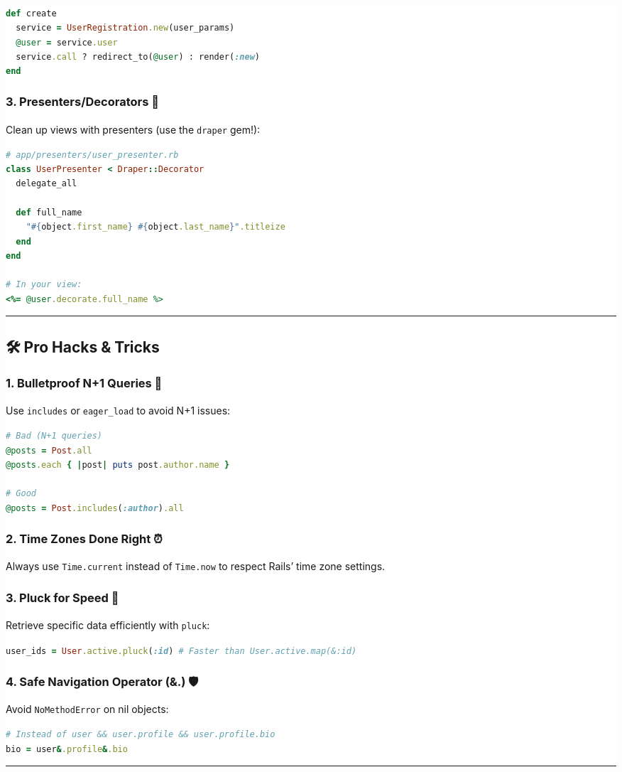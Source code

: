 ```ruby  
def create  
  service = UserRegistration.new(user_params)  
  @user = service.user  
  service.call ? redirect_to(@user) : render(:new)  
end  
```  

### 3. **Presenters/Decorators 🎁**  
Clean up views with presenters (use the `draper` gem!):  

```ruby  
# app/presenters/user_presenter.rb  
class UserPresenter < Draper::Decorator  
  delegate_all  

  def full_name  
    "#{object.first_name} #{object.last_name}".titleize  
  end  
end  

# In your view:  
<%= @user.decorate.full_name %>  
```  

---

## 🛠️ **Pro Hacks & Tricks**  

### 1. **Bulletproof N+1 Queries 🚀**  
Use `includes` or `eager_load` to avoid N+1 issues:  
```ruby  
# Bad (N+1 queries)  
@posts = Post.all  
@posts.each { |post| puts post.author.name }  

# Good  
@posts = Post.includes(:author).all  
```  

### 2. **Time Zones Done Right ⏰**  
Always use `Time.current` instead of `Time.now` to respect Rails’ time zone settings.  

### 3. **Pluck for Speed 🚤**  
Retrieve specific data efficiently with `pluck`:  
```ruby  
user_ids = User.active.pluck(:id) # Faster than User.active.map(&:id)  
```  

### 4. **Safe Navigation Operator (&.) 🛡️**  
Avoid `NoMethodError` on nil objects:  
```ruby  
# Instead of user && user.profile && user.profile.bio  
bio = user&.profile&.bio  
```  

---